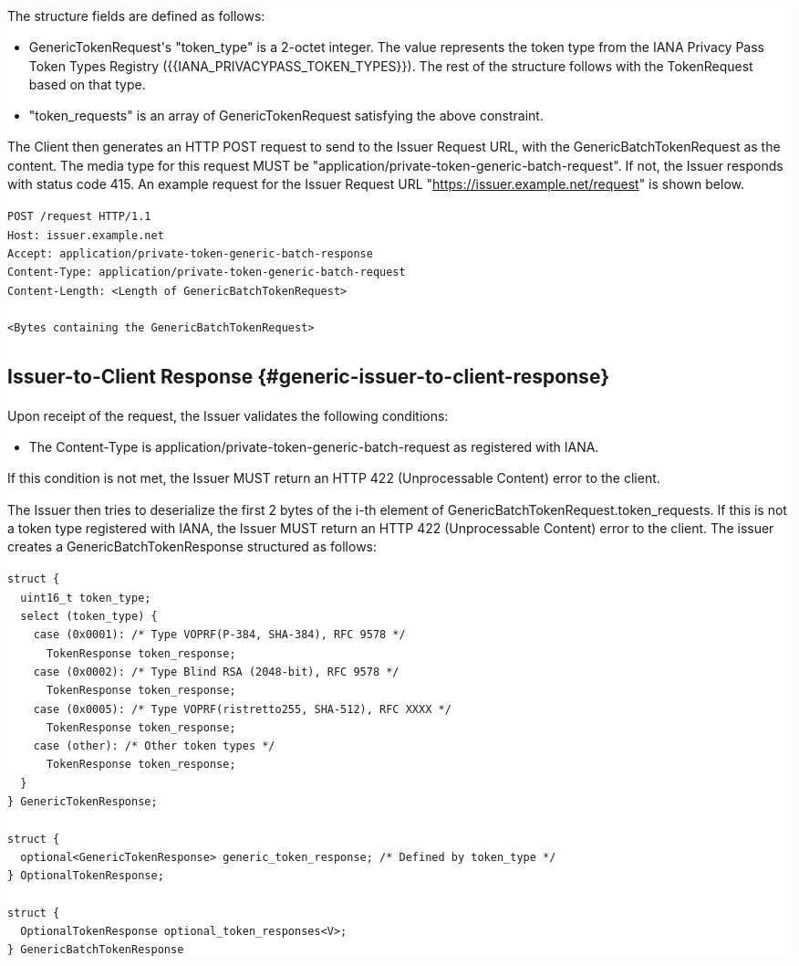 The structure fields are defined as follows:

- GenericTokenRequest's "token_type" is a 2-octet integer. The value
  represents the token type from the IANA Privacy Pass Token Types Registry
  ({{IANA_PRIVACYPASS_TOKEN_TYPES}}). The rest of the structure follows with the
  TokenRequest based on that type.

- "token_requests" is an array of GenericTokenRequest satisfying the above
  constraint.

The Client then generates an HTTP POST request to send to the Issuer Request
URL, with the GenericBatchTokenRequest as the content. The media type for this
request MUST be "application/private-token-generic-batch-request". If not, the
Issuer responds with status code 415. An example request for the Issuer Request
URL "https://issuer.example.net/request" is shown below.

~~~
POST /request HTTP/1.1
Host: issuer.example.net
Accept: application/private-token-generic-batch-response
Content-Type: application/private-token-generic-batch-request
Content-Length: <Length of GenericBatchTokenRequest>

<Bytes containing the GenericBatchTokenRequest>
~~~

## Issuer-to-Client Response {#generic-issuer-to-client-response}

Upon receipt of the request, the Issuer validates the following conditions:

- The Content-Type is application/private-token-generic-batch-request as
  registered with IANA.

If this condition is not met, the Issuer MUST return an HTTP 422 (Unprocessable
Content) error to the client.

The Issuer then tries to deserialize the first 2 bytes of the i-th element of
GenericBatchTokenRequest.token_requests. If this is not a token type registered
with IANA, the Issuer MUST return an HTTP 422 (Unprocessable Content) error to
the client. The issuer creates a GenericBatchTokenResponse structured as follows:

~~~tls
struct {
  uint16_t token_type;
  select (token_type) {
    case (0x0001): /* Type VOPRF(P-384, SHA-384), RFC 9578 */
      TokenResponse token_response;
    case (0x0002): /* Type Blind RSA (2048-bit), RFC 9578 */
      TokenResponse token_response;
    case (0x0005): /* Type VOPRF(ristretto255, SHA-512), RFC XXXX */
      TokenResponse token_response;
    case (other): /* Other token types */
      TokenResponse token_response;
  }
} GenericTokenResponse;

struct {
  optional<GenericTokenResponse> generic_token_response; /* Defined by token_type */
} OptionalTokenResponse;

struct {
  OptionalTokenResponse optional_token_responses<V>;
} GenericBatchTokenResponse
~~~
